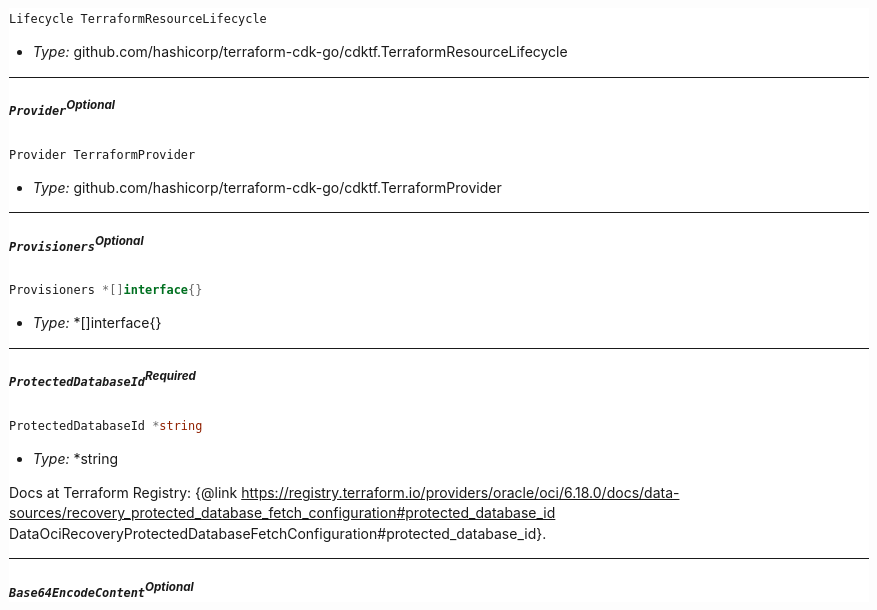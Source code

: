 ```go
Lifecycle TerraformResourceLifecycle
```

- *Type:* github.com/hashicorp/terraform-cdk-go/cdktf.TerraformResourceLifecycle

---

##### `Provider`<sup>Optional</sup> <a name="Provider" id="rhizo-co-terraform-provider-oci.dataOciRecoveryProtectedDatabaseFetchConfiguration.DataOciRecoveryProtectedDatabaseFetchConfigurationConfig.property.provider"></a>

```go
Provider TerraformProvider
```

- *Type:* github.com/hashicorp/terraform-cdk-go/cdktf.TerraformProvider

---

##### `Provisioners`<sup>Optional</sup> <a name="Provisioners" id="rhizo-co-terraform-provider-oci.dataOciRecoveryProtectedDatabaseFetchConfiguration.DataOciRecoveryProtectedDatabaseFetchConfigurationConfig.property.provisioners"></a>

```go
Provisioners *[]interface{}
```

- *Type:* *[]interface{}

---

##### `ProtectedDatabaseId`<sup>Required</sup> <a name="ProtectedDatabaseId" id="rhizo-co-terraform-provider-oci.dataOciRecoveryProtectedDatabaseFetchConfiguration.DataOciRecoveryProtectedDatabaseFetchConfigurationConfig.property.protectedDatabaseId"></a>

```go
ProtectedDatabaseId *string
```

- *Type:* *string

Docs at Terraform Registry: {@link https://registry.terraform.io/providers/oracle/oci/6.18.0/docs/data-sources/recovery_protected_database_fetch_configuration#protected_database_id DataOciRecoveryProtectedDatabaseFetchConfiguration#protected_database_id}.

---

##### `Base64EncodeContent`<sup>Optional</sup> <a name="Base64EncodeContent" id="rhizo-co-terraform-provider-oci.dataOciRecoveryProtectedDatabaseFetchConfiguration.DataOciRecoveryProtectedDatabaseFetchConfigurationConfig.property.base64EncodeContent"></a>

